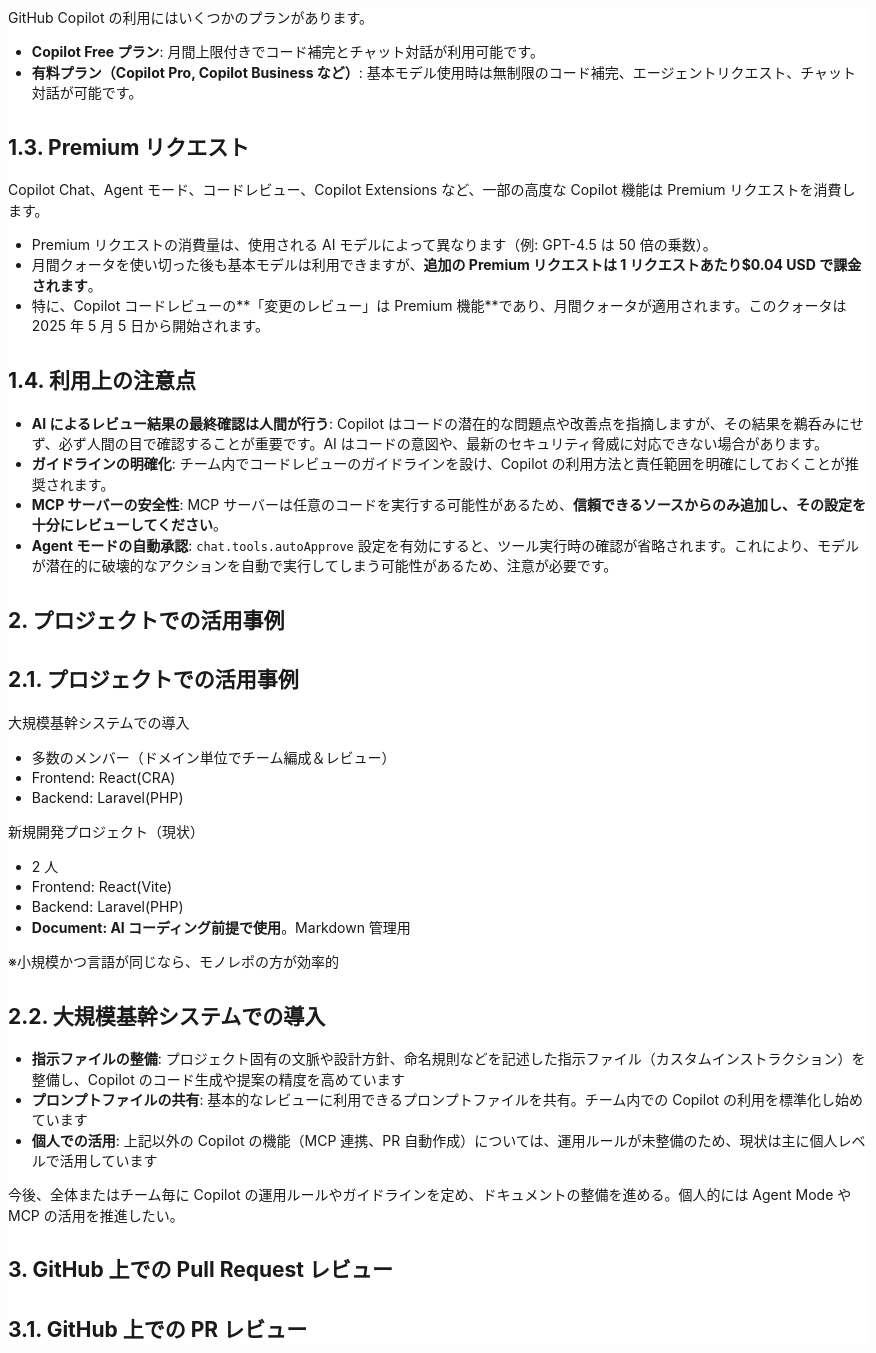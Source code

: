GitHub Copilot の利用にはいくつかのプランがあります。

- **Copilot Free プラン**: 月間上限付きでコード補完とチャット対話が利用可能です。
- **有料プラン（Copilot Pro, Copilot Business など）**: 基本モデル使用時は無制限のコード補完、エージェントリクエスト、チャット対話が可能です。

## 1.3. Premium リクエスト

Copilot Chat、Agent モード、コードレビュー、Copilot Extensions など、一部の高度な Copilot 機能は Premium リクエストを消費します。

- Premium リクエストの消費量は、使用される AI モデルによって異なります（例: GPT-4.5 は 50 倍の乗数）。
- 月間クォータを使い切った後も基本モデルは利用できますが、**追加の Premium リクエストは 1 リクエストあたり$0.04 USD で課金されます**。
- 特に、Copilot コードレビューの**「変更のレビュー」は Premium 機能**であり、月間クォータが適用されます。このクォータは 2025 年 5 月 5 日から開始されます。

## 1.4. 利用上の注意点

- **AI によるレビュー結果の最終確認は人間が行う**: Copilot はコードの潜在的な問題点や改善点を指摘しますが、その結果を鵜呑みにせず、必ず人間の目で確認することが重要です。AI はコードの意図や、最新のセキュリティ脅威に対応できない場合があります。
- **ガイドラインの明確化**: チーム内でコードレビューのガイドラインを設け、Copilot の利用方法と責任範囲を明確にしておくことが推奨されます。
- **MCP サーバーの安全性**: MCP サーバーは任意のコードを実行する可能性があるため、**信頼できるソースからのみ追加し、その設定を十分にレビューしてください**。
- **Agent モードの自動承認**: `chat.tools.autoApprove` 設定を有効にすると、ツール実行時の確認が省略されます。これにより、モデルが潜在的に破壊的なアクションを自動で実行してしまう可能性があるため、注意が必要です。

## 2. プロジェクトでの活用事例

## 2.1. プロジェクトでの活用事例

大規模基幹システムでの導入

- 多数のメンバー（ドメイン単位でチーム編成＆レビュー）
- Frontend: React(CRA)
- Backend: Laravel(PHP)

新規開発プロジェクト（現状）

- 2 人
- Frontend: React(Vite)
- Backend: Laravel(PHP)
- **Document: AI コーディング前提で使用**。Markdown 管理用

※小規模かつ言語が同じなら、モノレポの方が効率的

## 2.2. 大規模基幹システムでの導入

- **指示ファイルの整備**: プロジェクト固有の文脈や設計方針、命名規則などを記述した指示ファイル（カスタムインストラクション）を整備し、Copilot のコード生成や提案の精度を高めています
- **プロンプトファイルの共有**: 基本的なレビューに利用できるプロンプトファイルを共有。チーム内での Copilot の利用を標準化し始めています
- **個人での活用**: 上記以外の Copilot の機能（MCP 連携、PR 自動作成）については、運用ルールが未整備のため、現状は主に個人レベルで活用しています

今後、全体またはチーム毎に Copilot の運用ルールやガイドラインを定め、ドキュメントの整備を進める。個人的には Agent Mode や MCP の活用を推進したい。

## 3. GitHub 上での Pull Request レビュー

## 3.1. GitHub 上での PR レビュー
